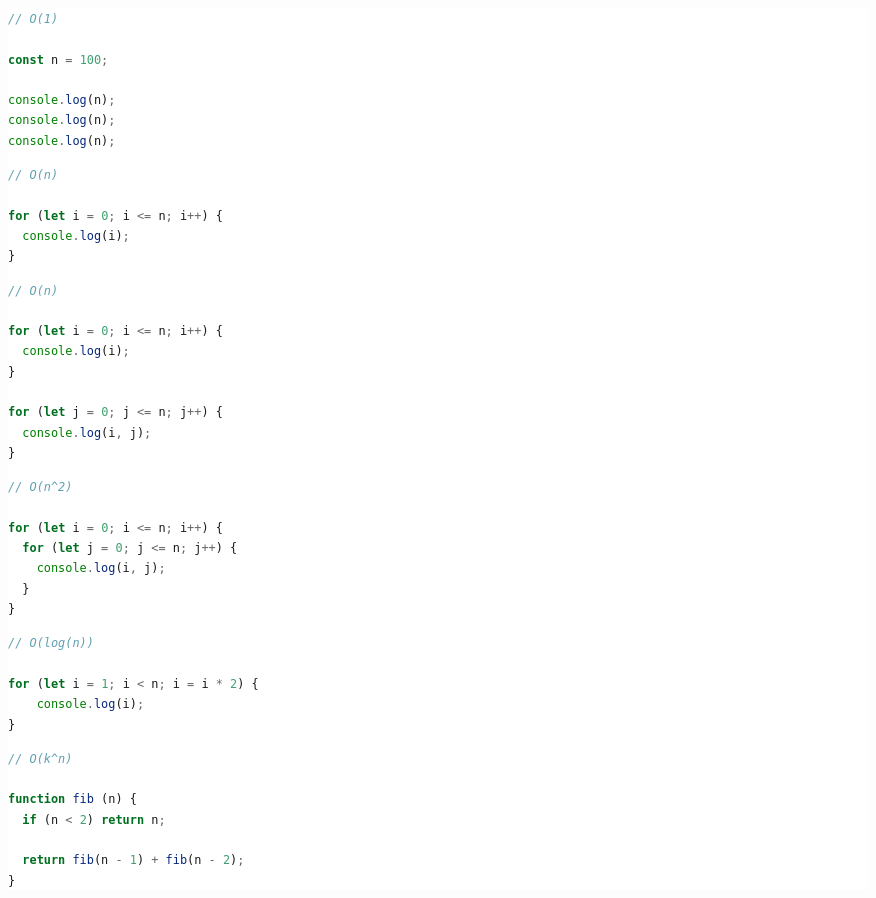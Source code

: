 ```js
// O(1)

const n = 100;

console.log(n);
console.log(n);
console.log(n);
```

```js
// O(n) 

for (let i = 0; i <= n; i++) {
  console.log(i);
}
```

```js
// O(n) 

for (let i = 0; i <= n; i++) {
  console.log(i);
}

for (let j = 0; j <= n; j++) {
  console.log(i, j);
}
```

```js
// O(n^2)	

for (let i = 0; i <= n; i++) {
  for (let j = 0; j <= n; j++) {
    console.log(i, j);
  }
}
```

```js
// O(log(n))

for (let i = 1; i < n; i = i * 2) {
	console.log(i);
}
```

```js
// O(k^n)

function fib (n) {
  if (n < 2) return n;
  
  return fib(n - 1) + fib(n - 2);
}
```
